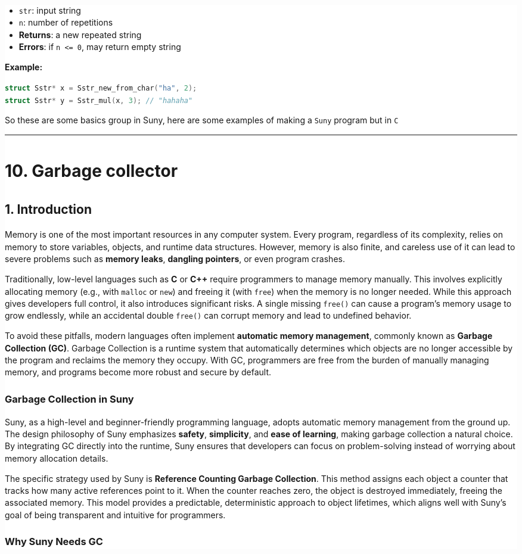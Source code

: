   * `str`: input string
  * `n`: number of repetitions
* **Returns**: a new repeated string
* **Errors**: if `n <= 0`, may return empty string

**Example:**

```c
struct Sstr* x = Sstr_new_from_char("ha", 2);
struct Sstr* y = Sstr_mul(x, 3); // "hahaha"
```

So these are some basics group in Suny, here are some examples of making a `Suny` program but in `C`

---

# 10. Garbage collector

## 1. Introduction

Memory is one of the most important resources in any computer system. Every program, regardless of its complexity, relies on memory to store variables, objects, and runtime data structures. However, memory is also finite, and careless use of it can lead to severe problems such as **memory leaks**, **dangling pointers**, or even program crashes.

Traditionally, low-level languages such as **C** or **C++** require programmers to manage memory manually. This involves explicitly allocating memory (e.g., with `malloc` or `new`) and freeing it (with `free`) when the memory is no longer needed. While this approach gives developers full control, it also introduces significant risks. A single missing `free()` can cause a program’s memory usage to grow endlessly, while an accidental double `free()` can corrupt memory and lead to undefined behavior.

To avoid these pitfalls, modern languages often implement **automatic memory management**, commonly known as **Garbage Collection (GC)**. Garbage Collection is a runtime system that automatically determines which objects are no longer accessible by the program and reclaims the memory they occupy. With GC, programmers are free from the burden of manually managing memory, and programs become more robust and secure by default.

### Garbage Collection in Suny

Suny, as a high-level and beginner-friendly programming language, adopts automatic memory management from the ground up. The design philosophy of Suny emphasizes **safety**, **simplicity**, and **ease of learning**, making garbage collection a natural choice. By integrating GC directly into the runtime, Suny ensures that developers can focus on problem-solving instead of worrying about memory allocation details.

The specific strategy used by Suny is **Reference Counting Garbage Collection**. This method assigns each object a counter that tracks how many active references point to it. When the counter reaches zero, the object is destroyed immediately, freeing the associated memory. This model provides a predictable, deterministic approach to object lifetimes, which aligns well with Suny’s goal of being transparent and intuitive for programmers.

### Why Suny Needs GC
